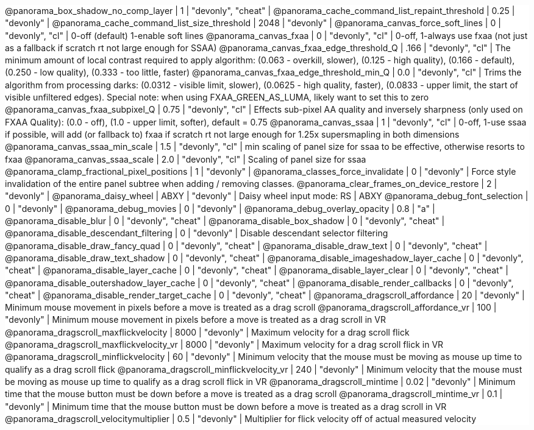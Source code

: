 @panorama_box_shadow_no_comp_layer        | 1        | "devonly", "cheat" | 
@panorama_cache_command_list_repaint_threshold | 0.25     | "devonly"        | 
@panorama_cache_command_list_size_threshold | 2048     | "devonly"        | 
@panorama_canvas_force_soft_lines         | 0        | "devonly", "cl"  | 0-off (default) 1-enable soft lines
@panorama_canvas_fxaa                     | 0        | "devonly", "cl"  | 0-off, 1-always use fxaa (not just as a fallback if scratch rt not large enough for SSAA)
@panorama_canvas_fxaa_edge_threshold_Q    | .166     | "devonly", "cl"  | The minimum amount of local contrast required to apply algorithm: (0.063 - overkill, slower), (0.125 - high quality), (0.166 - default), (0.250 - low quality), (0.333 - too little, faster)
@panorama_canvas_fxaa_edge_threshold_min_Q | 0.0      | "devonly", "cl"  | Trims the algorithm from processing darks: (0.0312 - visible limit, slower), (0.0625 - high quality, faster), (0.0833 - upper limit, the start of visible unfiltered edges). Special note: when using FXAA_GREEN_AS_LUMA, likely want to set this to zero
@panorama_canvas_fxaa_subpixel_Q          | 0.75     | "devonly", "cl"  | Effects sub-pixel AA quality and inversely sharpness (only used on FXAA Quality): (0.0 - off), (1.0 - upper limit, softer), default = 0.75
@panorama_canvas_ssaa                     | 1        | "devonly", "cl"  | 0-off, 1-use ssaa if possible, will add (or fallback to) fxaa if scratch rt not large enough for 1.25x supersmapling in both dimensions
@panorama_canvas_ssaa_min_scale           | 1.5      | "devonly", "cl"  | min scaling of panel size for ssaa to be effective, otherwise resorts to fxaa
@panorama_canvas_ssaa_scale               | 2.0      | "devonly", "cl"  | Scaling of panel size for ssaa
@panorama_clamp_fractional_pixel_positions | 1        | "devonly"        | 
@panorama_classes_force_invalidate        | 0        | "devonly"        | Force style invalidation of the entire panel subtree when adding / removing classes.
@panorama_clear_frames_on_device_restore  | 2        | "devonly"        | 
@panorama_daisy_wheel                     | ABXY     | "devonly"        | Daisy wheel input mode: RS \| ABXY
@panorama_debug_font_selection            | 0        | "devonly"        | 
@panorama_debug_movies                    | 0        | "devonly"        | 
@panorama_debug_overlay_opacity           | 0.8      | "a"              | 
@panorama_disable_blur                    | 0        | "devonly", "cheat" | 
@panorama_disable_box_shadow              | 0        | "devonly", "cheat" | 
@panorama_disable_descendant_filtering    | 0        | "devonly"        | Disable descendant selector filtering
@panorama_disable_draw_fancy_quad         | 0        | "devonly", "cheat" | 
@panorama_disable_draw_text               | 0        | "devonly", "cheat" | 
@panorama_disable_draw_text_shadow        | 0        | "devonly", "cheat" | 
@panorama_disable_imageshadow_layer_cache | 0        | "devonly", "cheat" | 
@panorama_disable_layer_cache             | 0        | "devonly", "cheat" | 
@panorama_disable_layer_clear             | 0        | "devonly", "cheat" | 
@panorama_disable_outershadow_layer_cache | 0        | "devonly", "cheat" | 
@panorama_disable_render_callbacks        | 0        | "devonly", "cheat" | 
@panorama_disable_render_target_cache     | 0        | "devonly", "cheat" | 
@panorama_dragscroll_affordance           | 20       | "devonly"        | Minimum mouse movement in pixels before a move is treated as a drag scroll
@panorama_dragscroll_affordance_vr        | 100      | "devonly"        | Minimum mouse movement in pixels before a move is treated as a drag scroll in VR
@panorama_dragscroll_maxflickvelocity     | 8000     | "devonly"        | Maximum velocity for a drag scroll flick
@panorama_dragscroll_maxflickvelocity_vr  | 8000     | "devonly"        | Maximum velocity for a drag scroll flick in VR
@panorama_dragscroll_minflickvelocity     | 60       | "devonly"        | Minimum velocity that the mouse must be moving as mouse up time to qualify as a drag scroll flick
@panorama_dragscroll_minflickvelocity_vr  | 240      | "devonly"        | Minimum velocity that the mouse must be moving as mouse up time to qualify as a drag scroll flick in VR
@panorama_dragscroll_mintime              | 0.02     | "devonly"        | Minimum time that the mouse button must be down before a move is treated as a drag scroll
@panorama_dragscroll_mintime_vr           | 0.1      | "devonly"        | Minimum time that the mouse button must be down before a move is treated as a drag scroll in VR
@panorama_dragscroll_velocitymultiplier   | 0.5      | "devonly"        | Multiplier for flick velocity off of actual measured velocity